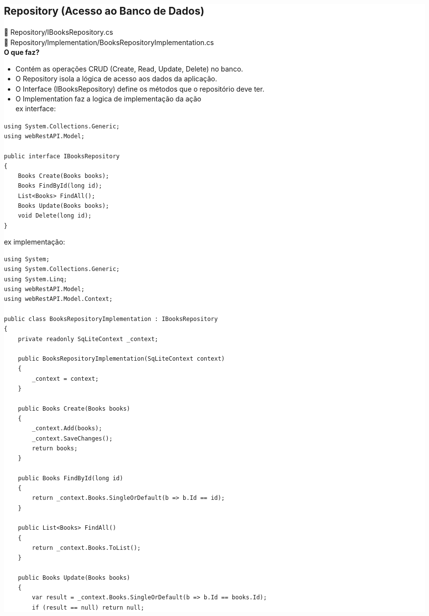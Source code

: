 
## Repository (Acesso ao Banco de Dados)
📂 Repository/IBooksRepository.cs\
📂 Repository/Implementation/BooksRepositoryImplementation.cs\
**O que faz?**

- Contém as operações CRUD (Create, Read, Update, Delete) no banco.
- O Repository isola a lógica de acesso aos dados da aplicação.
- O Interface (IBooksRepository) define os métodos que o repositório deve ter.
- O Implementation faz a logica de implementação da ação\
ex interface:
```
using System.Collections.Generic;
using webRestAPI.Model;

public interface IBooksRepository
{
    Books Create(Books books);
    Books FindById(long id);
    List<Books> FindAll();
    Books Update(Books books);
    void Delete(long id);
}
```

ex implementação:
```
using System;
using System.Collections.Generic;
using System.Linq;
using webRestAPI.Model;
using webRestAPI.Model.Context;

public class BooksRepositoryImplementation : IBooksRepository
{
    private readonly SqLiteContext _context;

    public BooksRepositoryImplementation(SqLiteContext context)
    {
        _context = context;
    }

    public Books Create(Books books)
    {
        _context.Add(books);
        _context.SaveChanges();
        return books;
    }

    public Books FindById(long id)
    {
        return _context.Books.SingleOrDefault(b => b.Id == id);
    }

    public List<Books> FindAll()
    {
        return _context.Books.ToList();
    }

    public Books Update(Books books)
    {
        var result = _context.Books.SingleOrDefault(b => b.Id == books.Id);
        if (result == null) return null;

```